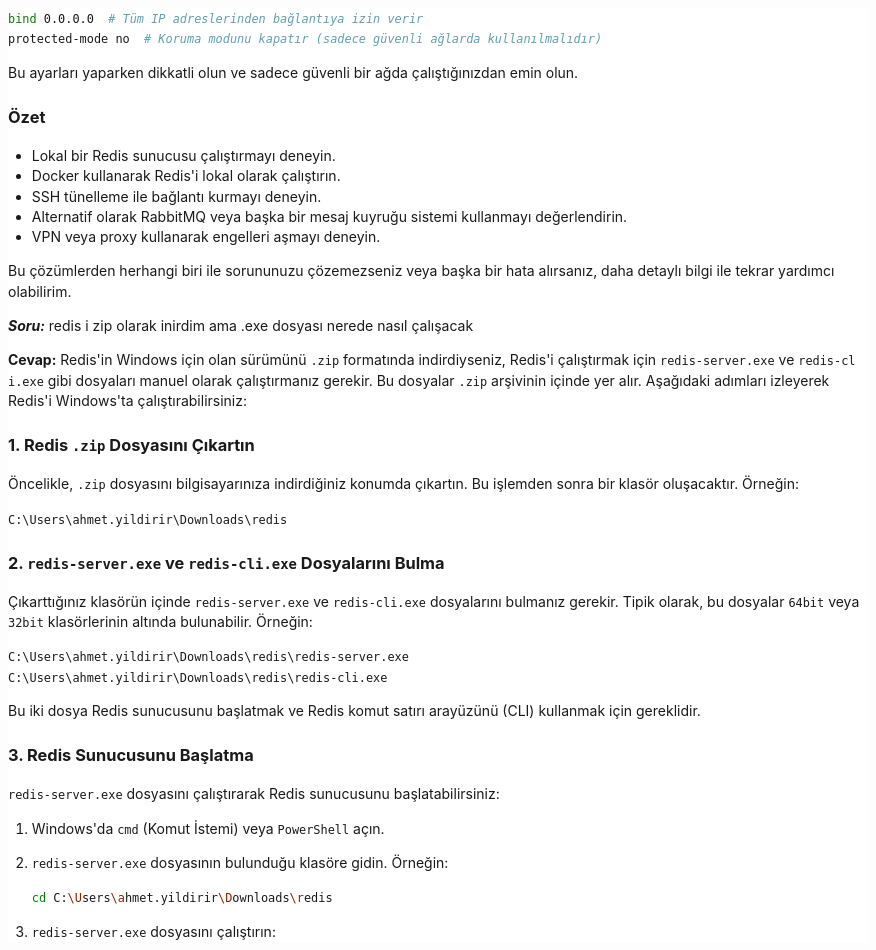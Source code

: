 ```bash
bind 0.0.0.0  # Tüm IP adreslerinden bağlantıya izin verir
protected-mode no  # Koruma modunu kapatır (sadece güvenli ağlarda kullanılmalıdır)
```

Bu ayarları yaparken dikkatli olun ve sadece güvenli bir ağda çalıştığınızdan emin olun.

### Özet
- Lokal bir Redis sunucusu çalıştırmayı deneyin.
- Docker kullanarak Redis'i lokal olarak çalıştırın.
- SSH tünelleme ile bağlantı kurmayı deneyin.
- Alternatif olarak RabbitMQ veya başka bir mesaj kuyruğu sistemi kullanmayı değerlendirin.
- VPN veya proxy kullanarak engelleri aşmayı deneyin.

Bu çözümlerden herhangi biri ile sorununuzu çözemezseniz veya başka bir hata alırsanız, daha detaylı bilgi ile tekrar yardımcı olabilirim.

***Soru:*** redis i zip olarak inirdim ama .exe dosyası nerede nasıl çalışacak

**Cevap:** Redis'in Windows için olan sürümünü `.zip` formatında indirdiyseniz, Redis'i çalıştırmak için `redis-server.exe` ve `redis-cli.exe` gibi dosyaları manuel olarak çalıştırmanız gerekir. Bu dosyalar `.zip` arşivinin içinde yer alır. Aşağıdaki adımları izleyerek Redis'i Windows'ta çalıştırabilirsiniz:

### 1. **Redis `.zip` Dosyasını Çıkartın**
Öncelikle, `.zip` dosyasını bilgisayarınıza indirdiğiniz konumda çıkartın. Bu işlemden sonra bir klasör oluşacaktır. Örneğin:

```
C:\Users\ahmet.yildirir\Downloads\redis
```

### 2. **`redis-server.exe` ve `redis-cli.exe` Dosyalarını Bulma**
Çıkarttığınız klasörün içinde `redis-server.exe` ve `redis-cli.exe` dosyalarını bulmanız gerekir. Tipik olarak, bu dosyalar `64bit` veya `32bit` klasörlerinin altında bulunabilir. Örneğin:

```
C:\Users\ahmet.yildirir\Downloads\redis\redis-server.exe
C:\Users\ahmet.yildirir\Downloads\redis\redis-cli.exe
```

Bu iki dosya Redis sunucusunu başlatmak ve Redis komut satırı arayüzünü (CLI) kullanmak için gereklidir.

### 3. **Redis Sunucusunu Başlatma**
`redis-server.exe` dosyasını çalıştırarak Redis sunucusunu başlatabilirsiniz:

1. Windows'da `cmd` (Komut İstemi) veya `PowerShell` açın.
2. `redis-server.exe` dosyasının bulunduğu klasöre gidin. Örneğin:

   ```bash
   cd C:\Users\ahmet.yildirir\Downloads\redis
   ```

3. `redis-server.exe` dosyasını çalıştırın:
